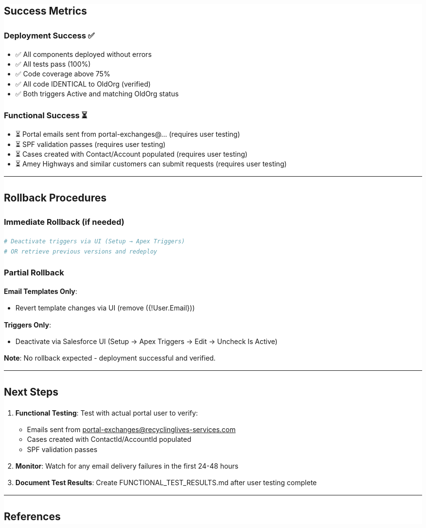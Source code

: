 
## Success Metrics

### Deployment Success ✅
- ✅ All components deployed without errors
- ✅ All tests pass (100%)
- ✅ Code coverage above 75%
- ✅ All code IDENTICAL to OldOrg (verified)
- ✅ Both triggers Active and matching OldOrg status

### Functional Success ⏳
- ⏳ Portal emails sent from portal-exchanges@... (requires user testing)
- ⏳ SPF validation passes (requires user testing)
- ⏳ Cases created with Contact/Account populated (requires user testing)
- ⏳ Amey Highways and similar customers can submit requests (requires user testing)

---

## Rollback Procedures

### Immediate Rollback (if needed)

```bash
# Deactivate triggers via UI (Setup → Apex Triggers)
# OR retrieve previous versions and redeploy
```

### Partial Rollback

**Email Templates Only**:
- Revert template changes via UI (remove ({!User.Email}))

**Triggers Only**:
- Deactivate via Salesforce UI (Setup → Apex Triggers → Edit → Uncheck Is Active)

**Note**: No rollback expected - deployment successful and verified.

---

## Next Steps

1. **Functional Testing**: Test with actual portal user to verify:
   - Emails sent from portal-exchanges@recyclinglives-services.com
   - Cases created with ContactId/AccountId populated
   - SPF validation passes

2. **Monitor**: Watch for any email delivery failures in the first 24-48 hours

3. **Document Test Results**: Create FUNCTIONAL_TEST_RESULTS.md after user testing complete

---

## References
